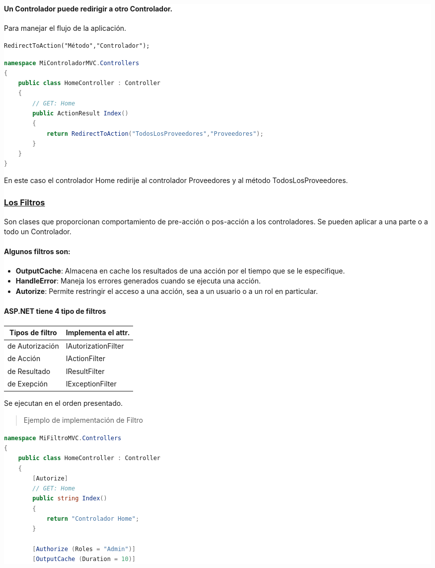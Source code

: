 #### Un Controlador puede redirigir a otro Controlador.

Para manejar el flujo de la aplicación.

`RedirectToAction("Método","Controlador");`

~~~ c#
namespace MiControladorMVC.Controllers
{
    public class HomeController : Controller
    {
        // GET: Home
        public ActionResult Index()
        {
            return RedirectToAction("TodosLosProveedores","Proveedores");
        }
    }
}
~~~

En este caso el controlador Home redirije al controlador Proveedores y al método TodosLosProveedores.

### [Los Filtros](https://www.udemy.com/course/curso-completo-de-desarrollo-asp-net-mvc-5/learn/lecture/7175480#learning-tools)

Son clases que proporcionan comportamiento de pre-acción o pos-acción a los controladores.
Se pueden aplicar a una parte o a todo un Controlador.

#### Algunos filtros son:

- **OutputCache**: Almacena en cache los resultados de una acción por el tiempo que se le especifique.
- **HandleError**: Maneja los errores generados cuando se ejecuta una acción.
- **Autorize**: Permite restringir el acceso a una acción, sea a un usuario o a un rol en particular.

#### ASP.NET tiene 4 tipo de filtros

| Tipos de filtro | Implementa el attr. |
|-----------------|---------------------|
| de Autorización | IAutorizationFilter |
| de Acción       | IActionFilter       |
| de Resultado    | IResultFilter       |
| de Exepción     | IExceptionFilter    |

Se ejecutan en el orden presentado.

> Ejemplo de implementación de Filtro

~~~ c#
namespace MiFiltroMVC.Controllers
{
    public class HomeController : Controller
    {
        [Autorize]
        // GET: Home
        public string Index()
        {
            return "Controlador Home";
        }

        [Authorize (Roles = "Admin")]
        [OutputCache (Duration = 10)]
~~~